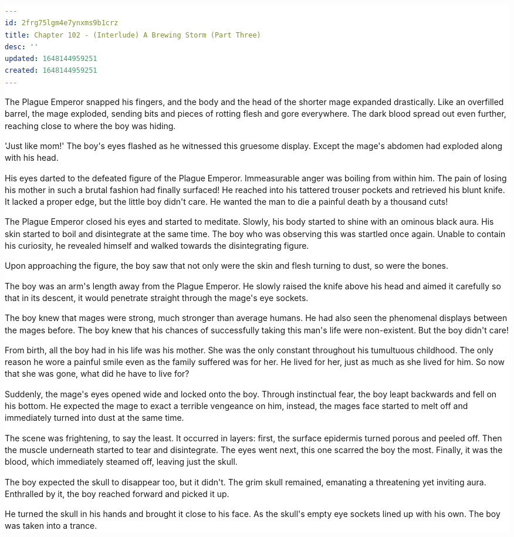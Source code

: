 ```yaml
---
id: 2frg75lgm4e7ynxms9b1crz
title: Chapter 102 - (Interlude) A Brewing Storm (Part Three)
desc: ''
updated: 1648144959251
created: 1648144959251
---
```


The Plague Emperor snapped his fingers, and the body and the head of the shorter mage expanded drastically. Like an overfilled barrel, the mage exploded, sending bits and pieces of rotting flesh and gore everywhere. The dark blood spread out even further, reaching close to where the boy was hiding.

'Just like mom!' The boy's eyes flashed as he witnessed this gruesome display. Except the mage's abdomen had exploded along with his head.

His eyes darted to the defeated figure of the Plague Emperor. Immeasurable anger was boiling from within him. The pain of losing his mother in such a brutal fashion had finally surfaced! He reached into his tattered trouser pockets and retrieved his blunt knife. It lacked a proper edge, but the little boy didn't care. He wanted the man to die a painful death by a thousand cuts!

The Plague Emperor closed his eyes and started to meditate. Slowly, his body started to shine with an ominous black aura. His skin started to boil and disintegrate at the same time. The boy who was observing this was startled once again. Unable to contain his curiosity, he revealed himself and walked towards the disintegrating figure.

Upon approaching the figure, the boy saw that not only were the skin and flesh turning to dust, so were the bones. 

The boy was an arm's length away from the Plague Emperor. He slowly raised the knife above his head and aimed it carefully so that in its descent, it would penetrate straight through the mage's eye sockets. 

The boy knew that mages were strong, much stronger than average humans. He had also seen the phenomenal displays between the mages before. The boy knew that his chances of successfully taking this man's life were non-existent. But the boy didn't care!

From birth, all the boy had in his life was his mother. She was the only constant throughout his tumultuous childhood. The only reason he wore a painful smile even as the family suffered was for her. He lived for her, just as much as she lived for him. So now that she was gone, what did he have to live for?

Suddenly, the mage's eyes opened wide and locked onto the boy. Through instinctual fear, the boy leapt backwards and fell on his bottom. He expected the mage to exact a terrible vengeance on him, instead, the mages face started to melt off and immediately turned into dust at the same time.

The scene was frightening, to say the least. It occurred in layers: first, the surface epidermis turned porous and peeled off. Then the muscle underneath started to tear and disintegrate. The eyes went next, this one scarred the boy the most. Finally, it was the blood, which immediately steamed off, leaving just the skull.

The boy expected the skull to disappear too, but it didn't. The grim skull remained, emanating a threatening yet inviting aura. Enthralled by it, the boy reached forward and picked it up.

He turned the skull in his hands and brought it close to his face. As the skull's empty eye sockets lined up with his own. The boy was taken into a trance.
